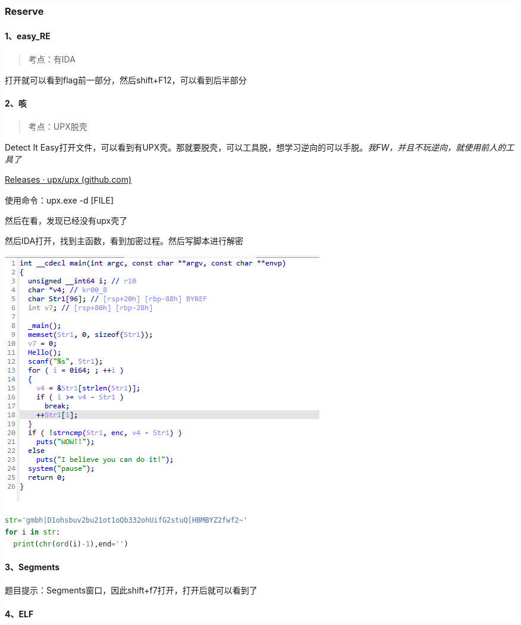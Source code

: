 ### Reserve

#### 1、easy_RE

> 考点：有IDA

打开就可以看到flag前一部分，然后shift+F12，可以看到后半部分

#### 2、咳

> 考点：UPX脱壳

Detect It Easy打开文件，可以看到有UPX壳。那就要脱壳，可以工具脱，想学习逆向的可以手脱。*我FW，并且不玩逆向，就使用前人的工具了*

[Releases · upx/upx (github.com)](https://github.com/upx/upx/releases)

使用命令：upx.exe -d [FILE]

然后在看，发现已经没有upx壳了

然后IDA打开，找到主函数，看到加密过程。然后写脚本进行解密

![image-20231004094855484](.\images\KE.png)

```python
str='gmbh|D1ohsbuv2bu21ot1oQb332ohUifG2stuQ[HBMBYZ2fwf2~'
for i in str:
  print(chr(ord(i)-1),end='')
```

#### 3、Segments

题目提示：Segments窗口，因此shift+f7打开，打开后就可以看到了

#### 4、ELF
